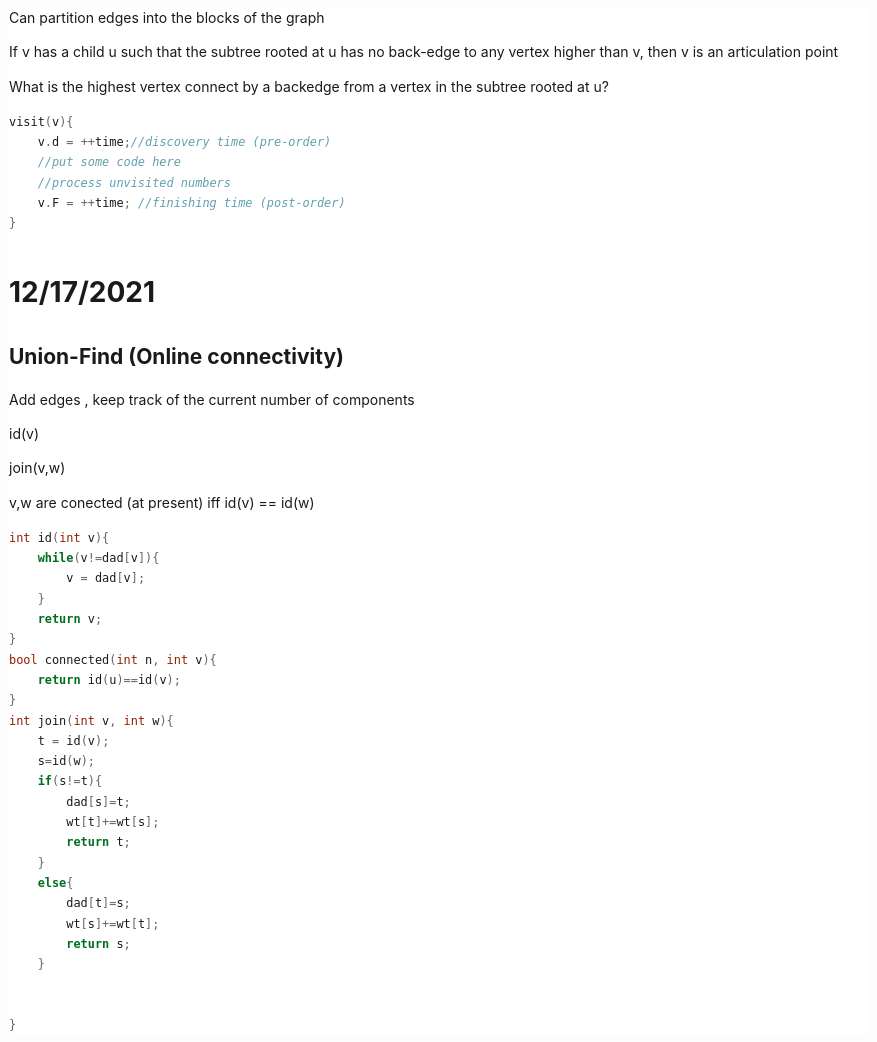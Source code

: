 Can partition edges into the blocks of the graph





If v has a child u such that the subtree rooted at u has no back-edge to any vertex higher than v, then v is an articulation point



What is the highest vertex connect by a backedge from a vertex in the subtree rooted at u?



```c++
visit(v){
    v.d = ++time;//discovery time (pre-order)
    //put some code here
    //process unvisited numbers
    v.F = ++time; //finishing time (post-order)
}
```

# 12/17/2021

## Union-Find (Online connectivity)

Add edges , keep track of the current number of components 

id(v)

join(v,w)

v,w are conected (at present) iff id(v) == id(w)

```c++
int id(int v){
    while(v!=dad[v]){
        v = dad[v];
    }
    return v;
}
bool connected(int n, int v){
    return id(u)==id(v);
}
int join(int v, int w){
    t = id(v);
    s=id(w);
    if(s!=t){
        dad[s]=t;
        wt[t]+=wt[s];
        return t;
    }
    else{
        dad[t]=s;
        wt[s]+=wt[t];
        return s;
    }

    
}
```
